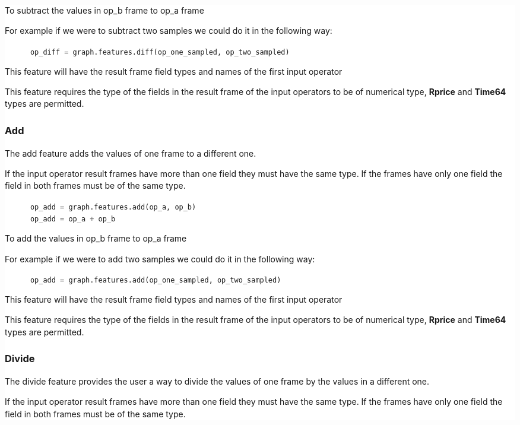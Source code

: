   
To subtract the values in op_b frame to op_a frame



  
For example if we were to subtract two samples we could do it in the
following way:

``` python
      op_diff = graph.features.diff(op_one_sampled, op_two_sampled)
```

  
This feature will have the result frame field types and names of the
first input operator

This feature requires the type of the fields in the result frame of the
input operators to be of numerical type, **Rprice** and **Time64**
types are permitted.

### Add

  
The add feature adds the values of one frame to a different one.

If the input operator result frames have more than one field they must
have the same type. If the frames have only one field the field in both
frames must be of the same type.

``` python
      op_add = graph.features.add(op_a, op_b)
      op_add = op_a + op_b
```

  
To add the values in op_b frame to op_a frame



  
For example if we were to add two samples we could do it in the
following way:

``` python
      op_add = graph.features.add(op_one_sampled, op_two_sampled)
```

  
This feature will have the result frame field types and names of the
first input operator

This feature requires the type of the fields in the result frame of the
input operators to be of numerical type, **Rprice** and **Time64**
types are permitted.

### Divide

  
The divide feature provides the user a way to divide the values of one
frame by the values in a different one.

If the input operator result frames have more than one field they must
have the same type. If the frames have only one field the field in both
frames must be of the same type.
